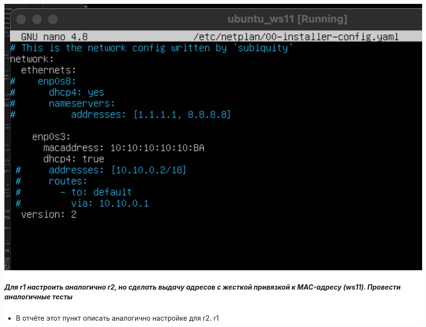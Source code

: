 ![Alt text](source/image-29.png)

##### Для r1 настроить аналогично r2, но сделать выдачу адресов с жесткой привязкой к MAC-адресу (ws11). Провести аналогичные тесты
- В отчёте этот пункт описать аналогично настройке для r2.
r1